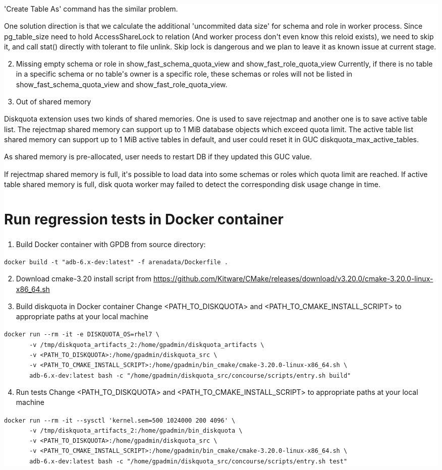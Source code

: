 'Create Table As' command has the similar problem.

One solution direction is that we calculate the additional 'uncommited data size'
for schema and role in worker process. Since pg_table_size need to hold
AccessShareLock to relation (And worker process don't even know this reloid exists),
we need to skip it, and call stat() directly with tolerant to file unlink.
Skip lock is dangerous and we plan to leave it as known issue at current stage.

2. Missing empty schema or role in show_fast_schema_quota_view and show_fast_role_quota_view
Currently, if there is no table in a specific schema or no table's owner is a
specific role, these schemas or roles will not be listed in 
show_fast_schema_quota_view and show_fast_role_quota_view.

3. Out of shared memory

Diskquota extension uses two kinds of shared memories. One is used to save 
rejectmap and another one is to save active table list. The rejectmap shared
memory can support up to 1 MiB database objects which exceed quota limit.
The active table list shared memory can support up to 1 MiB active tables in 
default, and user could reset it in GUC diskquota_max_active_tables.

As shared memory is pre-allocated, user needs to restart DB if they updated 
this GUC value.

If rejectmap shared memory is full, it's possible to load data into some 
schemas or roles which quota limit are reached.
If active table shared memory is full, disk quota worker may failed to detect
the corresponding disk usage change in time.

# Run regression tests in Docker container

1. Build Docker container with GPDB from source directory:
```
docker build -t "adb-6.x-dev:latest" -f arenadata/Dockerfile .
```

2. Download cmake-3.20 install script from https://github.com/Kitware/CMake/releases/download/v3.20.0/cmake-3.20.0-linux-x86_64.sh

3. Build diskquota in Docker container
Change <PATH_TO_DISKQUOTA> and <PATH_TO_CMAKE_INSTALL_SCRIPT> to appropriate paths at your local machine

```
docker run --rm -it -e DISKQUOTA_OS=rhel7 \
       -v /tmp/diskquota_artifacts_2:/home/gpadmin/diskquota_artifacts \
       -v <PATH_TO_DISKQUOTA>:/home/gpadmin/diskquota_src \
       -v <PATH_TO_CMAKE_INSTALL_SCRIPT>:/home/gpadmin/bin_cmake/cmake-3.20.0-linux-x86_64.sh \
       adb-6.x-dev:latest bash -c "/home/gpadmin/diskquota_src/concourse/scripts/entry.sh build"
```

4. Run tests
Change <PATH_TO_DISKQUOTA> and <PATH_TO_CMAKE_INSTALL_SCRIPT> to appropriate paths at your local machine

```
docker run --rm -it --sysctl 'kernel.sem=500 1024000 200 4096' \
       -v /tmp/diskquota_artifacts_2:/home/gpadmin/bin_diskquota \
       -v <PATH_TO_DISKQUOTA>:/home/gpadmin/diskquota_src \
       -v <PATH_TO_CMAKE_INSTALL_SCRIPT>:/home/gpadmin/bin_cmake/cmake-3.20.0-linux-x86_64.sh \
       adb-6.x-dev:latest bash -c "/home/gpadmin/diskquota_src/concourse/scripts/entry.sh test"
```
